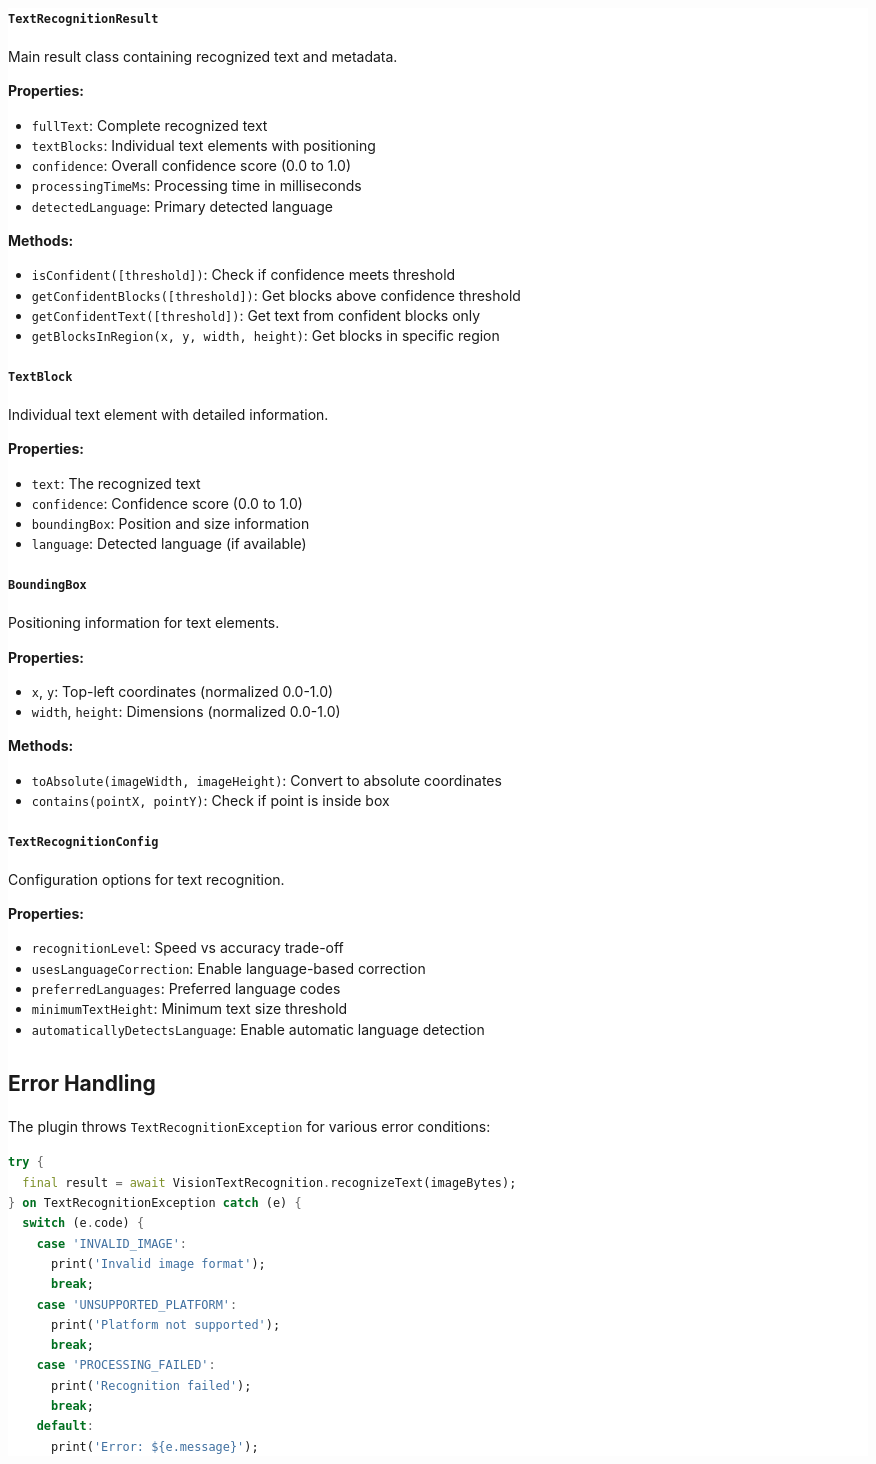 #### `TextRecognitionResult`
Main result class containing recognized text and metadata.

**Properties:**
- `fullText`: Complete recognized text
- `textBlocks`: Individual text elements with positioning
- `confidence`: Overall confidence score (0.0 to 1.0)
- `processingTimeMs`: Processing time in milliseconds
- `detectedLanguage`: Primary detected language

**Methods:**
- `isConfident([threshold])`: Check if confidence meets threshold
- `getConfidentBlocks([threshold])`: Get blocks above confidence threshold
- `getConfidentText([threshold])`: Get text from confident blocks only
- `getBlocksInRegion(x, y, width, height)`: Get blocks in specific region

#### `TextBlock`
Individual text element with detailed information.

**Properties:**
- `text`: The recognized text
- `confidence`: Confidence score (0.0 to 1.0)
- `boundingBox`: Position and size information
- `language`: Detected language (if available)

#### `BoundingBox`
Positioning information for text elements.

**Properties:**
- `x`, `y`: Top-left coordinates (normalized 0.0-1.0)
- `width`, `height`: Dimensions (normalized 0.0-1.0)

**Methods:**
- `toAbsolute(imageWidth, imageHeight)`: Convert to absolute coordinates
- `contains(pointX, pointY)`: Check if point is inside box

#### `TextRecognitionConfig`
Configuration options for text recognition.

**Properties:**
- `recognitionLevel`: Speed vs accuracy trade-off
- `usesLanguageCorrection`: Enable language-based correction
- `preferredLanguages`: Preferred language codes
- `minimumTextHeight`: Minimum text size threshold
- `automaticallyDetectsLanguage`: Enable automatic language detection

## Error Handling

The plugin throws `TextRecognitionException` for various error conditions:

```dart
try {
  final result = await VisionTextRecognition.recognizeText(imageBytes);
} on TextRecognitionException catch (e) {
  switch (e.code) {
    case 'INVALID_IMAGE':
      print('Invalid image format');
      break;
    case 'UNSUPPORTED_PLATFORM':
      print('Platform not supported');
      break;
    case 'PROCESSING_FAILED':
      print('Recognition failed');
      break;
    default:
      print('Error: ${e.message}');
```